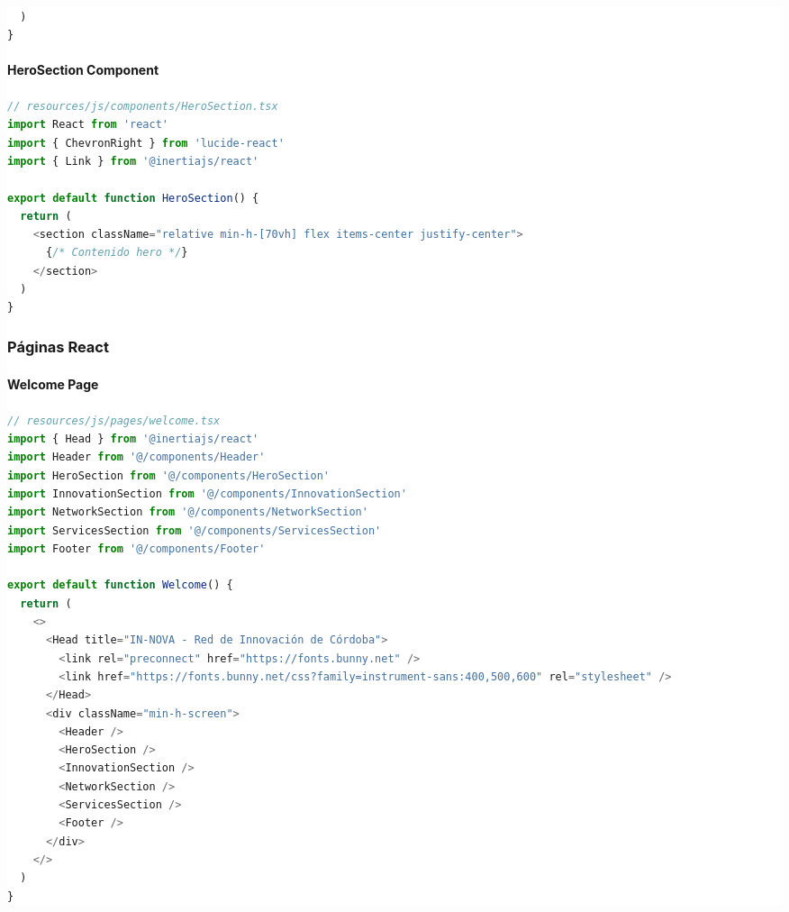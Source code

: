 ```typescript
  )
}
```

#### HeroSection Component
```typescript
// resources/js/components/HeroSection.tsx
import React from 'react'
import { ChevronRight } from 'lucide-react'
import { Link } from '@inertiajs/react'

export default function HeroSection() {
  return (
    <section className="relative min-h-[70vh] flex items-center justify-center">
      {/* Contenido hero */}
    </section>
  )
}
```

### Páginas React

#### Welcome Page
```typescript
// resources/js/pages/welcome.tsx
import { Head } from '@inertiajs/react'
import Header from '@/components/Header'
import HeroSection from '@/components/HeroSection'
import InnovationSection from '@/components/InnovationSection'
import NetworkSection from '@/components/NetworkSection'
import ServicesSection from '@/components/ServicesSection'
import Footer from '@/components/Footer'

export default function Welcome() {
  return (
    <>
      <Head title="IN-NOVA - Red de Innovación de Córdoba">
        <link rel="preconnect" href="https://fonts.bunny.net" />
        <link href="https://fonts.bunny.net/css?family=instrument-sans:400,500,600" rel="stylesheet" />
      </Head>
      <div className="min-h-screen">
        <Header />
        <HeroSection />
        <InnovationSection />
        <NetworkSection />
        <ServicesSection />
        <Footer />
      </div>
    </>
  )
}
```
